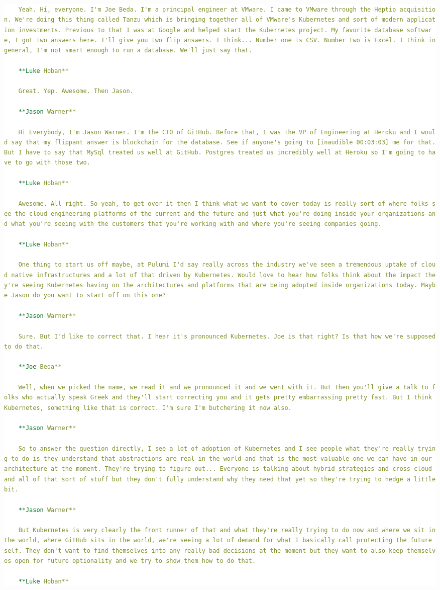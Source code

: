 ```yaml
    Yeah. Hi, everyone. I'm Joe Beda. I'm a principal engineer at VMware. I came to VMware through the Heptio acquisition. We're doing this thing called Tanzu which is bringing together all of VMware's Kubernetes and sort of modern application investments. Previous to that I was at Google and helped start the Kubernetes project. My favorite database software, I got two answers here. I'll give you two flip answers. I think... Number one is CSV. Number two is Excel. I think in general, I'm not smart enough to run a database. We'll just say that.

    **Luke Hoban**

    Great. Yep. Awesome. Then Jason.

    **Jason Warner**

    Hi Everybody, I'm Jason Warner. I'm the CTO of GitHub. Before that, I was the VP of Engineering at Heroku and I would say that my flippant answer is blockchain for the database. See if anyone's going to [inaudible 00:03:03] me for that. But I have to say that MySql treated us well at GitHub. Postgres treated us incredibly well at Heroku so I'm going to have to go with those two.

    **Luke Hoban**

    Awesome. All right. So yeah, to get over it then I think what we want to cover today is really sort of where folks see the cloud engineering platforms of the current and the future and just what you're doing inside your organizations and what you're seeing with the customers that you're working with and where you're seeing companies going.

    **Luke Hoban**

    One thing to start us off maybe, at Pulumi I'd say really across the industry we've seen a tremendous uptake of cloud native infrastructures and a lot of that driven by Kubernetes. Would love to hear how folks think about the impact they're seeing Kubernetes having on the architectures and platforms that are being adopted inside organizations today. Maybe Jason do you want to start off on this one?

    **Jason Warner**

    Sure. But I'd like to correct that. I hear it's pronounced Kubernetes. Joe is that right? Is that how we're supposed to do that.

    **Joe Beda**

    Well, when we picked the name, we read it and we pronounced it and we went with it. But then you'll give a talk to folks who actually speak Greek and they'll start correcting you and it gets pretty embarrassing pretty fast. But I think Kubernetes, something like that is correct. I'm sure I'm butchering it now also.

    **Jason Warner**

    So to answer the question directly, I see a lot of adoption of Kubernetes and I see people what they're really trying to do is they understand that abstractions are real in the world and that is the most valuable one we can have in our architecture at the moment. They're trying to figure out... Everyone is talking about hybrid strategies and cross cloud and all of that sort of stuff but they don't fully understand why they need that yet so they're trying to hedge a little bit.

    **Jason Warner**

    But Kubernetes is very clearly the front runner of that and what they're really trying to do now and where we sit in the world, where GitHub sits in the world, we're seeing a lot of demand for what I basically call protecting the future self. They don't want to find themselves into any really bad decisions at the moment but they want to also keep themselves open for future optionality and we try to show them how to do that.

    **Luke Hoban**

```